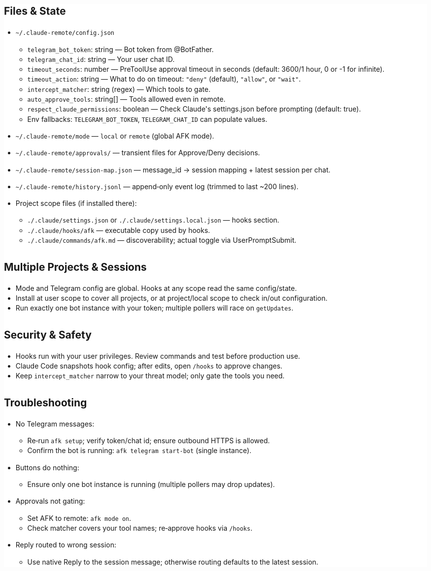 ## Files & State

- `~/.claude-remote/config.json`
  - `telegram_bot_token`: string — Bot token from @BotFather.
  - `telegram_chat_id`: string — Your user chat ID.
  - `timeout_seconds`: number — PreToolUse approval timeout in seconds (default: 3600/1 hour, 0 or -1 for infinite).
  - `timeout_action`: string — What to do on timeout: `"deny"` (default), `"allow"`, or `"wait"`.
  - `intercept_matcher`: string (regex) — Which tools to gate.
  - `auto_approve_tools`: string[] — Tools allowed even in remote.
  - `respect_claude_permissions`: boolean — Check Claude's settings.json before prompting (default: true).
  - Env fallbacks: `TELEGRAM_BOT_TOKEN`, `TELEGRAM_CHAT_ID` can populate values.

- `~/.claude-remote/mode` — `local` or `remote` (global AFK mode).
- `~/.claude-remote/approvals/` — transient files for Approve/Deny decisions.
- `~/.claude-remote/session-map.json` — message_id → session mapping + latest session per chat.
- `~/.claude-remote/history.jsonl` — append‑only event log (trimmed to last ~200 lines).

- Project scope files (if installed there):
  - `./.claude/settings.json` or `./.claude/settings.local.json` — hooks section.
  - `./.claude/hooks/afk` — executable copy used by hooks.
  - `./.claude/commands/afk.md` — discoverability; actual toggle via UserPromptSubmit.

## Multiple Projects & Sessions

- Mode and Telegram config are global. Hooks at any scope read the same config/state.
- Install at user scope to cover all projects, or at project/local scope to check in/out configuration.
- Run exactly one bot instance with your token; multiple pollers will race on `getUpdates`.

## Security & Safety

- Hooks run with your user privileges. Review commands and test before production use.
- Claude Code snapshots hook config; after edits, open `/hooks` to approve changes.
- Keep `intercept_matcher` narrow to your threat model; only gate the tools you need.

## Troubleshooting

- No Telegram messages:
  - Re‑run `afk setup`; verify token/chat id; ensure outbound HTTPS is allowed.
  - Confirm the bot is running: `afk telegram start-bot` (single instance).

- Buttons do nothing:
  - Ensure only one bot instance is running (multiple pollers may drop updates).

- Approvals not gating:
  - Set AFK to remote: `afk mode on`.
  - Check matcher covers your tool names; re‑approve hooks via `/hooks`.

- Reply routed to wrong session:
  - Use native Reply to the session message; otherwise routing defaults to the latest session.
